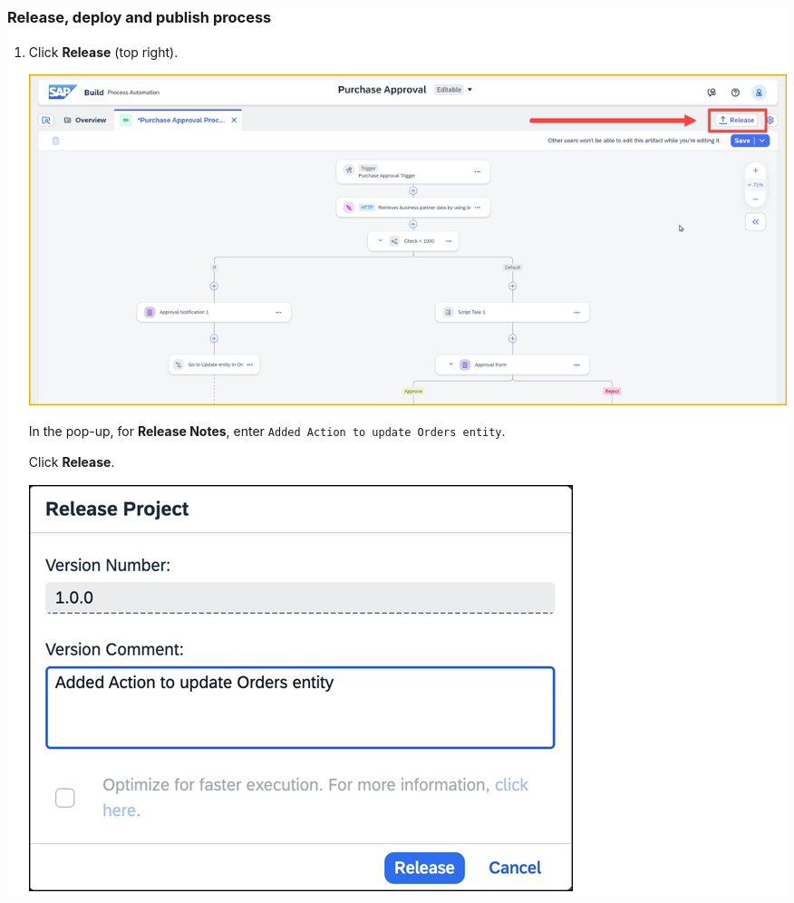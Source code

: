 ### Release, deploy and publish process

1. Click **Release** (top right).

    ![Release after actions](images/6-release-after-action.png)

    In the pop-up, for **Release Notes**, enter `Added Action to update Orders entity`.
    
    Click **Release**. 

    ![Version comment](images/6a-version-comment.png)
